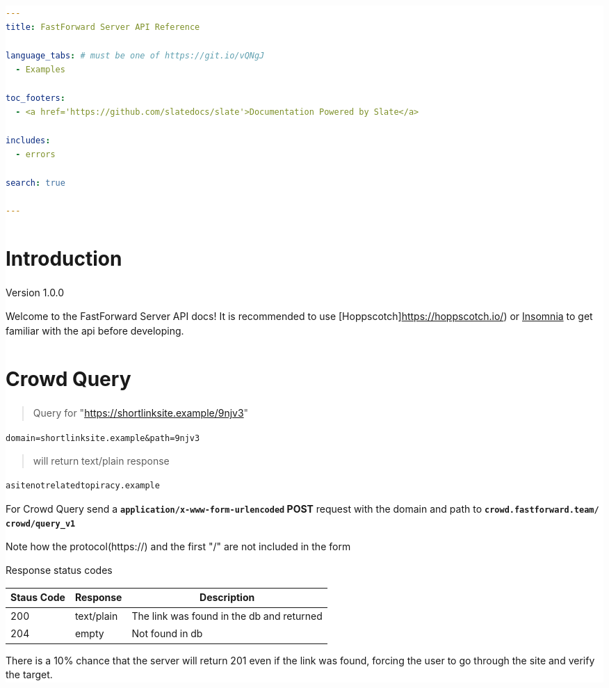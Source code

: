 ```yaml
---
title: FastForward Server API Reference

language_tabs: # must be one of https://git.io/vQNgJ
  - Examples

toc_footers:
  - <a href='https://github.com/slatedocs/slate'>Documentation Powered by Slate</a>

includes:
  - errors

search: true

---
```

# Introduction

Version 1.0.0

Welcome to the FastForward Server API docs! It is recommended to use [Hoppscotch]https://hoppscotch.io/) or [Insomnia](https://insomnia.rest/download) to get familiar with the api before developing.

# Crowd Query

> Query for "https://shortlinksite.example/9njv3"

```
domain=shortlinksite.example&path=9njv3
```
> will return text/plain response

```
asitenotrelatedtopiracy.example
```
For Crowd Query send a **`application/x-www-form-urlencoded` POST** request with the domain and path to **`crowd.fastforward.team/crowd/query_v1`**

<aside class="notice">
Note how the protocol(https://) and the first "/" are not included in the form
</aside>

Response status codes

Staus Code | Response | Description
---------- | -------- | -----------
200        | text/plain | The link was found in the db and returned
204        | empty    | Not found in db

There is a 10% chance that the server will return 201 even if the link was found, forcing the user to go through the site and verify the target.
